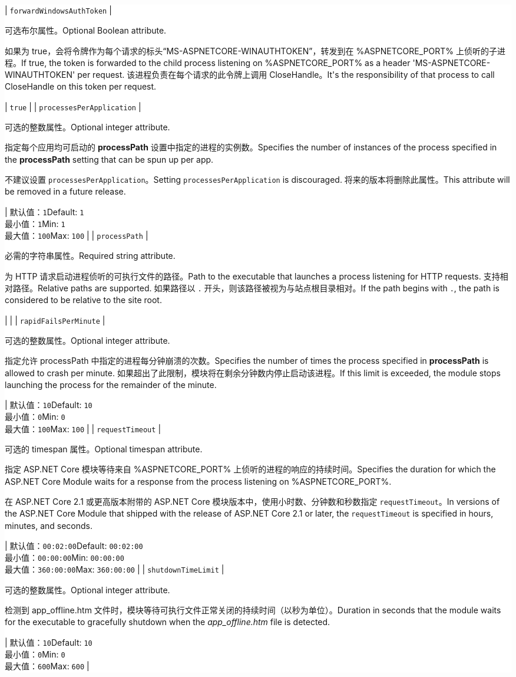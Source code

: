 | `forwardWindowsAuthToken` | <p><span data-ttu-id="42dba-263">可选布尔属性。</span><span class="sxs-lookup"><span data-stu-id="42dba-263">Optional Boolean attribute.</span></span></p><p><span data-ttu-id="42dba-264">如果为 true，会将令牌作为每个请求的标头“MS-ASPNETCORE-WINAUTHTOKEN”，转发到在 %ASPNETCORE_PORT% 上侦听的子进程。</span><span class="sxs-lookup"><span data-stu-id="42dba-264">If true, the token is forwarded to the child process listening on %ASPNETCORE_PORT% as a header 'MS-ASPNETCORE-WINAUTHTOKEN' per request.</span></span> <span data-ttu-id="42dba-265">该进程负责在每个请求的此令牌上调用 CloseHandle。</span><span class="sxs-lookup"><span data-stu-id="42dba-265">It's the responsibility of that process to call CloseHandle on this token per request.</span></span></p> | `true` |
| `processesPerApplication` | <p><span data-ttu-id="42dba-266">可选的整数属性。</span><span class="sxs-lookup"><span data-stu-id="42dba-266">Optional integer attribute.</span></span></p><p><span data-ttu-id="42dba-267">指定每个应用均可启动的 **processPath** 设置中指定的进程的实例数。</span><span class="sxs-lookup"><span data-stu-id="42dba-267">Specifies the number of instances of the process specified in the **processPath** setting that can be spun up per app.</span></span></p><p><span data-ttu-id="42dba-268">不建议设置 `processesPerApplication`。</span><span class="sxs-lookup"><span data-stu-id="42dba-268">Setting `processesPerApplication` is discouraged.</span></span> <span data-ttu-id="42dba-269">将来的版本将删除此属性。</span><span class="sxs-lookup"><span data-stu-id="42dba-269">This attribute will be removed in a future release.</span></span></p> | <span data-ttu-id="42dba-270">默认值：`1`</span><span class="sxs-lookup"><span data-stu-id="42dba-270">Default: `1`</span></span><br><span data-ttu-id="42dba-271">最小值：`1`</span><span class="sxs-lookup"><span data-stu-id="42dba-271">Min: `1`</span></span><br><span data-ttu-id="42dba-272">最大值：`100`</span><span class="sxs-lookup"><span data-stu-id="42dba-272">Max: `100`</span></span> |
| `processPath` | <p><span data-ttu-id="42dba-273">必需的字符串属性。</span><span class="sxs-lookup"><span data-stu-id="42dba-273">Required string attribute.</span></span></p><p><span data-ttu-id="42dba-274">为 HTTP 请求启动进程侦听的可执行文件的路径。</span><span class="sxs-lookup"><span data-stu-id="42dba-274">Path to the executable that launches a process listening for HTTP requests.</span></span> <span data-ttu-id="42dba-275">支持相对路径。</span><span class="sxs-lookup"><span data-stu-id="42dba-275">Relative paths are supported.</span></span> <span data-ttu-id="42dba-276">如果路径以 `.` 开头，则该路径被视为与站点根目录相对。</span><span class="sxs-lookup"><span data-stu-id="42dba-276">If the path begins with `.`, the path is considered to be relative to the site root.</span></span></p> | |
| `rapidFailsPerMinute` | <p><span data-ttu-id="42dba-277">可选的整数属性。</span><span class="sxs-lookup"><span data-stu-id="42dba-277">Optional integer attribute.</span></span></p><p><span data-ttu-id="42dba-278">指定允许 processPath 中指定的进程每分钟崩溃的次数。</span><span class="sxs-lookup"><span data-stu-id="42dba-278">Specifies the number of times the process specified in **processPath** is allowed to crash per minute.</span></span> <span data-ttu-id="42dba-279">如果超出了此限制，模块将在剩余分钟数内停止启动该进程。</span><span class="sxs-lookup"><span data-stu-id="42dba-279">If this limit is exceeded, the module stops launching the process for the remainder of the minute.</span></span></p> | <span data-ttu-id="42dba-280">默认值：`10`</span><span class="sxs-lookup"><span data-stu-id="42dba-280">Default: `10`</span></span><br><span data-ttu-id="42dba-281">最小值：`0`</span><span class="sxs-lookup"><span data-stu-id="42dba-281">Min: `0`</span></span><br><span data-ttu-id="42dba-282">最大值：`100`</span><span class="sxs-lookup"><span data-stu-id="42dba-282">Max: `100`</span></span> |
| `requestTimeout` | <p><span data-ttu-id="42dba-283">可选的 timespan 属性。</span><span class="sxs-lookup"><span data-stu-id="42dba-283">Optional timespan attribute.</span></span></p><p><span data-ttu-id="42dba-284">指定 ASP.NET Core 模块等待来自 %ASPNETCORE_PORT% 上侦听的进程的响应的持续时间。</span><span class="sxs-lookup"><span data-stu-id="42dba-284">Specifies the duration for which the ASP.NET Core Module waits for a response from the process listening on %ASPNETCORE_PORT%.</span></span></p><p><span data-ttu-id="42dba-285">在 ASP.NET Core 2.1 或更高版本附带的 ASP.NET Core 模块版本中，使用小时数、分钟数和秒数指定 `requestTimeout`。</span><span class="sxs-lookup"><span data-stu-id="42dba-285">In versions of the ASP.NET Core Module that shipped with the release of ASP.NET Core 2.1 or later, the `requestTimeout` is specified in hours, minutes, and seconds.</span></span></p> | <span data-ttu-id="42dba-286">默认值：`00:02:00`</span><span class="sxs-lookup"><span data-stu-id="42dba-286">Default: `00:02:00`</span></span><br><span data-ttu-id="42dba-287">最小值：`00:00:00`</span><span class="sxs-lookup"><span data-stu-id="42dba-287">Min: `00:00:00`</span></span><br><span data-ttu-id="42dba-288">最大值：`360:00:00`</span><span class="sxs-lookup"><span data-stu-id="42dba-288">Max: `360:00:00`</span></span> |
| `shutdownTimeLimit` | <p><span data-ttu-id="42dba-289">可选的整数属性。</span><span class="sxs-lookup"><span data-stu-id="42dba-289">Optional integer attribute.</span></span></p><p><span data-ttu-id="42dba-290">检测到 app_offline.htm 文件时，模块等待可执行文件正常关闭的持续时间（以秒为单位）。</span><span class="sxs-lookup"><span data-stu-id="42dba-290">Duration in seconds that the module waits for the executable to gracefully shutdown when the *app_offline.htm* file is detected.</span></span></p> | <span data-ttu-id="42dba-291">默认值：`10`</span><span class="sxs-lookup"><span data-stu-id="42dba-291">Default: `10`</span></span><br><span data-ttu-id="42dba-292">最小值：`0`</span><span class="sxs-lookup"><span data-stu-id="42dba-292">Min: `0`</span></span><br><span data-ttu-id="42dba-293">最大值：`600`</span><span class="sxs-lookup"><span data-stu-id="42dba-293">Max: `600`</span></span> |
